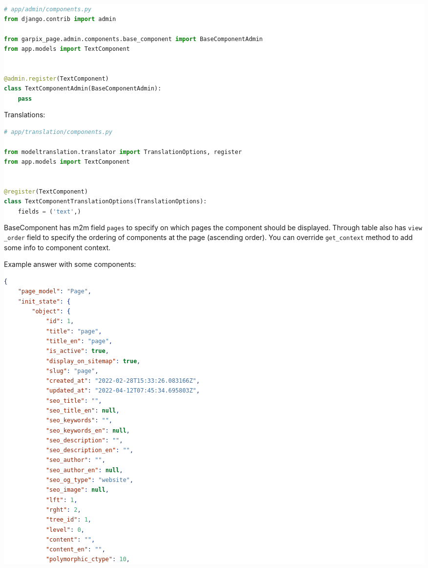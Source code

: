 ```python
# app/admin/components.py
from django.contrib import admin

from garpix_page.admin.components.base_component import BaseComponentAdmin
from app.models import TextComponent


@admin.register(TextComponent)
class TextComponentAdmin(BaseComponentAdmin):
    pass

```

Translations:

```python
# app/translation/components.py

from modeltranslation.translator import TranslationOptions, register
from app.models import TextComponent


@register(TextComponent)
class TextComponentTranslationOptions(TranslationOptions):
    fields = ('text',)


```

BaseComponent has m2m field `pages` to specify on which pages the component should be displayed. Through table also has `view_order` field to specify the ordering of components at the page (ascending order). 
You can override `get_context` method to add some info to component context.

Example answer with some components:

```json
{
    "page_model": "Page",
    "init_state": {
        "object": {
            "id": 1,
            "title": "page",
            "title_en": "page",
            "is_active": true,
            "display_on_sitemap": true,
            "slug": "page",
            "created_at": "2022-02-28T15:33:26.083166Z",
            "updated_at": "2022-04-12T07:45:34.695803Z",
            "seo_title": "",
            "seo_title_en": null,
            "seo_keywords": "",
            "seo_keywords_en": null,
            "seo_description": "",
            "seo_description_en": "",
            "seo_author": "",
            "seo_author_en": null,
            "seo_og_type": "website",
            "seo_image": null,
            "lft": 1,
            "rght": 2,
            "tree_id": 1,
            "level": 0,
            "content": "",
            "content_en": "",
            "polymorphic_ctype": 10,
```